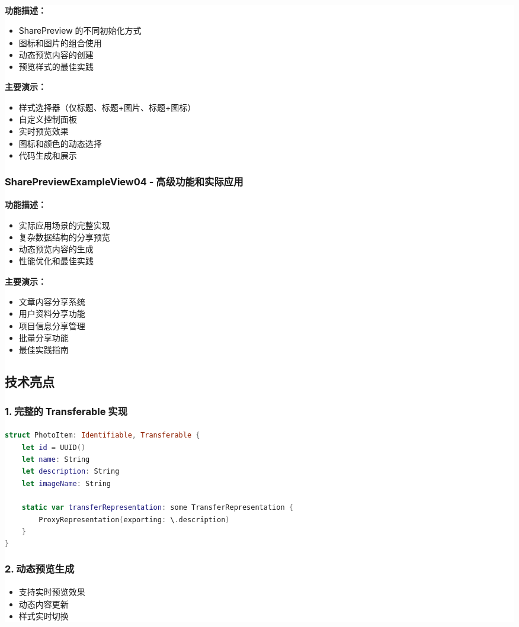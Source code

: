 **功能描述：**

- SharePreview 的不同初始化方式
- 图标和图片的组合使用
- 动态预览内容的创建
- 预览样式的最佳实践

**主要演示：**

- 样式选择器（仅标题、标题+图片、标题+图标）
- 自定义控制面板
- 实时预览效果
- 图标和颜色的动态选择
- 代码生成和展示

### SharePreviewExampleView04 - 高级功能和实际应用

**功能描述：**

- 实际应用场景的完整实现
- 复杂数据结构的分享预览
- 动态预览内容的生成
- 性能优化和最佳实践

**主要演示：**

- 文章内容分享系统
- 用户资料分享功能
- 项目信息分享管理
- 批量分享功能
- 最佳实践指南

## 技术亮点

### 1. 完整的 Transferable 实现

```swift
struct PhotoItem: Identifiable, Transferable {
    let id = UUID()
    let name: String
    let description: String
    let imageName: String

    static var transferRepresentation: some TransferRepresentation {
        ProxyRepresentation(exporting: \.description)
    }
}
```

### 2. 动态预览生成

- 支持实时预览效果
- 动态内容更新
- 样式实时切换
